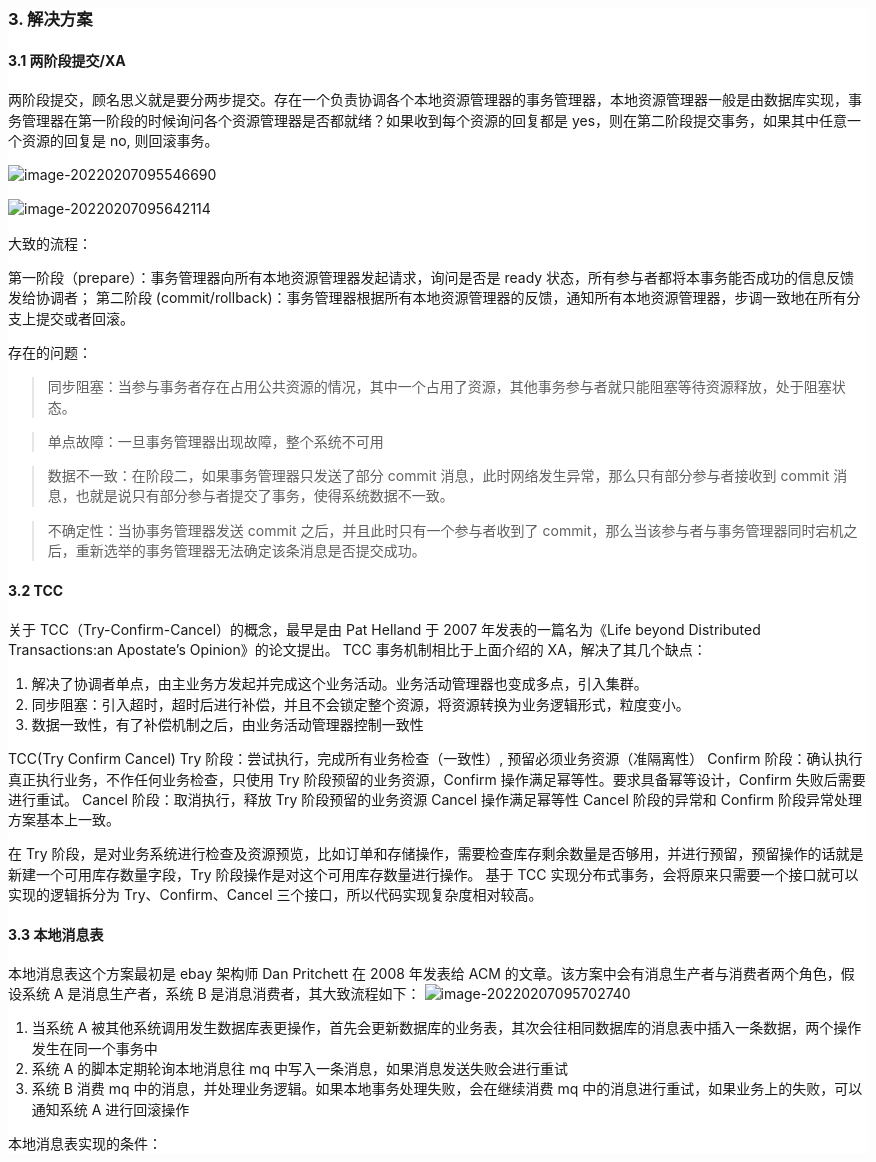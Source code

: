 ### 3. 解决方案

#### 3.1 两阶段提交/XA

两阶段提交，顾名思义就是要分两步提交。存在一个负责协调各个本地资源管理器的事务管理器，本地资源管理器一般是由数据库实现，事务管理器在第一阶段的时候询问各个资源管理器是否都就绪？如果收到每个资源的回复都是 yes，则在第二阶段提交事务，如果其中任意一个资源的回复是 no, 则回滚事务。

![image-20220207095546690](https://jy-imgs.oss-cn-beijing.aliyuncs.com/img/20220207095626.png)



![image-20220207095642114](https://jy-imgs.oss-cn-beijing.aliyuncs.com/img/20220207095643.png)

大致的流程：

第一阶段（prepare）：事务管理器向所有本地资源管理器发起请求，询问是否是 ready 状态，所有参与者都将本事务能否成功的信息反馈发给协调者；
第二阶段 (commit/rollback)：事务管理器根据所有本地资源管理器的反馈，通知所有本地资源管理器，步调一致地在所有分支上提交或者回滚。

存在的问题：

> 同步阻塞：当参与事务者存在占用公共资源的情况，其中一个占用了资源，其他事务参与者就只能阻塞等待资源释放，处于阻塞状态。

> 单点故障：一旦事务管理器出现故障，整个系统不可用

> 数据不一致：在阶段二，如果事务管理器只发送了部分 commit 消息，此时网络发生异常，那么只有部分参与者接收到 commit 消息，也就是说只有部分参与者提交了事务，使得系统数据不一致。

> 不确定性：当协事务管理器发送 commit 之后，并且此时只有一个参与者收到了 commit，那么当该参与者与事务管理器同时宕机之后，重新选举的事务管理器无法确定该条消息是否提交成功。

#### 3.2 TCC

关于 TCC（Try-Confirm-Cancel）的概念，最早是由 Pat Helland 于 2007 年发表的一篇名为《Life beyond Distributed Transactions:an Apostate’s Opinion》的论文提出。 TCC 事务机制相比于上面介绍的 XA，解决了其几个缺点：

1. 解决了协调者单点，由主业务方发起并完成这个业务活动。业务活动管理器也变成多点，引入集群。
2. 同步阻塞：引入超时，超时后进行补偿，并且不会锁定整个资源，将资源转换为业务逻辑形式，粒度变小。
3. 数据一致性，有了补偿机制之后，由业务活动管理器控制一致性

TCC(Try Confirm Cancel)
Try 阶段：尝试执行，完成所有业务检查（一致性）, 预留必须业务资源（准隔离性）
Confirm 阶段：确认执行真正执行业务，不作任何业务检查，只使用 Try 阶段预留的业务资源，Confirm 操作满足幂等性。要求具备幂等设计，Confirm 失败后需要进行重试。
Cancel 阶段：取消执行，释放 Try 阶段预留的业务资源 Cancel 操作满足幂等性 Cancel 阶段的异常和 Confirm 阶段异常处理方案基本上一致。

在 Try 阶段，是对业务系统进行检查及资源预览，比如订单和存储操作，需要检查库存剩余数量是否够用，并进行预留，预留操作的话就是新建一个可用库存数量字段，Try 阶段操作是对这个可用库存数量进行操作。
基于 TCC 实现分布式事务，会将原来只需要一个接口就可以实现的逻辑拆分为 Try、Confirm、Cancel 三个接口，所以代码实现复杂度相对较高。

#### 3.3 本地消息表

本地消息表这个方案最初是 ebay 架构师 Dan Pritchett 在 2008 年发表给 ACM 的文章。该方案中会有消息生产者与消费者两个角色，假设系统 A 是消息生产者，系统 B 是消息消费者，其大致流程如下：
![image-20220207095702740](https://jy-imgs.oss-cn-beijing.aliyuncs.com/img/20220207095703.png)

1. 当系统 A 被其他系统调用发生数据库表更操作，首先会更新数据库的业务表，其次会往相同数据库的消息表中插入一条数据，两个操作发生在同一个事务中
2. 系统 A 的脚本定期轮询本地消息往 mq 中写入一条消息，如果消息发送失败会进行重试
3. 系统 B 消费 mq 中的消息，并处理业务逻辑。如果本地事务处理失败，会在继续消费 mq 中的消息进行重试，如果业务上的失败，可以通知系统 A 进行回滚操作

本地消息表实现的条件：
